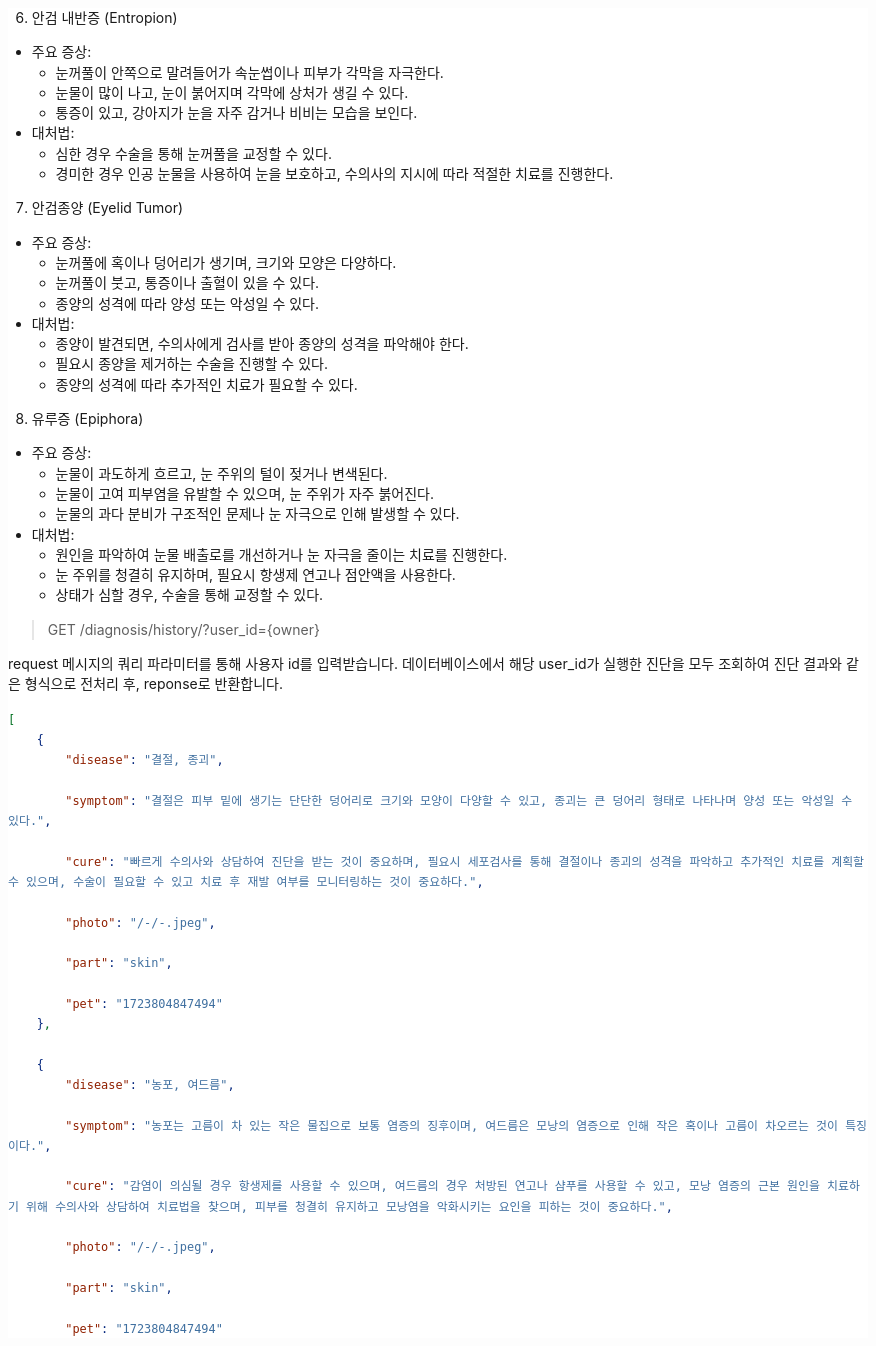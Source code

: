 6. 안검 내반증 (Entropion)

-   주요 증상:
    -   눈꺼풀이 안쪽으로 말려들어가 속눈썹이나 피부가 각막을 자극한다.
    -   눈물이 많이 나고, 눈이 붉어지며 각막에 상처가 생길 수 있다.
    -   통증이 있고, 강아지가 눈을 자주 감거나 비비는 모습을 보인다.
-   대처법:
    -   심한 경우 수술을 통해 눈꺼풀을 교정할 수 있다.
    -   경미한 경우 인공 눈물을 사용하여 눈을 보호하고, 수의사의 지시에 따라 적절한 치료를 진행한다.

7. 안검종양 (Eyelid Tumor)

-   주요 증상:
    -   눈꺼풀에 혹이나 덩어리가 생기며, 크기와 모양은 다양하다.
    -   눈꺼풀이 붓고, 통증이나 출혈이 있을 수 있다.
    -   종양의 성격에 따라 양성 또는 악성일 수 있다.
-   대처법:
    -   종양이 발견되면, 수의사에게 검사를 받아 종양의 성격을 파악해야 한다.
    -   필요시 종양을 제거하는 수술을 진행할 수 있다.
    -   종양의 성격에 따라 추가적인 치료가 필요할 수 있다.

8. 유루증 (Epiphora)

-   주요 증상:
    -   눈물이 과도하게 흐르고, 눈 주위의 털이 젖거나 변색된다.
    -   눈물이 고여 피부염을 유발할 수 있으며, 눈 주위가 자주 붉어진다.
    -   눈물의 과다 분비가 구조적인 문제나 눈 자극으로 인해 발생할 수 있다.
-   대처법:
    -   원인을 파악하여 눈물 배출로를 개선하거나 눈 자극을 줄이는 치료를 진행한다.
    -   눈 주위를 청결히 유지하며, 필요시 항생제 연고나 점안액을 사용한다.
    -   상태가 심할 경우, 수술을 통해 교정할 수 있다.

> GET /diagnosis/history/?user_id={owner}

request 메시지의 쿼리 파라미터를 통해 사용자 id를 입력받습니다. 데이터베이스에서 해당 user_id가 실행한 진단을 모두 조회하여 진단 결과와 같은 형식으로 전처리 후, reponse로 반환합니다.

```json
[
    {
        "disease": "결절, 종괴",

        "symptom": "결절은 피부 밑에 생기는 단단한 덩어리로 크기와 모양이 다양할 수 있고, 종괴는 큰 덩어리 형태로 나타나며 양성 또는 악성일 수 있다.",

        "cure": "빠르게 수의사와 상담하여 진단을 받는 것이 중요하며, 필요시 세포검사를 통해 결절이나 종괴의 성격을 파악하고 추가적인 치료를 계획할 수 있으며, 수술이 필요할 수 있고 치료 후 재발 여부를 모니터링하는 것이 중요하다.",

        "photo": "/-/-.jpeg",

        "part": "skin",

        "pet": "1723804847494"
    },

    {
        "disease": "농포, 여드름",

        "symptom": "농포는 고름이 차 있는 작은 물집으로 보통 염증의 징후이며, 여드름은 모낭의 염증으로 인해 작은 혹이나 고름이 차오르는 것이 특징이다.",

        "cure": "감염이 의심될 경우 항생제를 사용할 수 있으며, 여드름의 경우 처방된 연고나 샴푸를 사용할 수 있고, 모낭 염증의 근본 원인을 치료하기 위해 수의사와 상담하여 치료법을 찾으며, 피부를 청결히 유지하고 모낭염을 악화시키는 요인을 피하는 것이 중요하다.",

        "photo": "/-/-.jpeg",

        "part": "skin",

        "pet": "1723804847494"
```